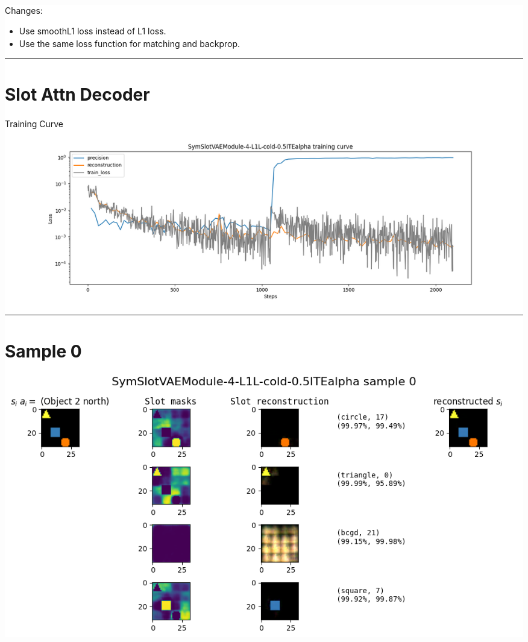Changes:
 - Use smoothL1 loss instead of L1 loss.
 - Use the same loss function for matching and backprop.



---
# Slot Attn Decoder

Training Curve
![e](processed_viz2_1207/training_curve.png)



---

# Sample 0

<center>

![e](processed_viz2_1207/sample_0.png)
